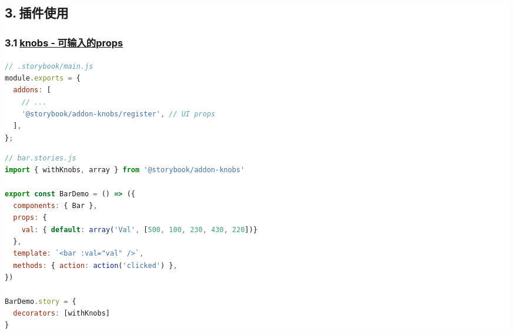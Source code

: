<slide class="aligncenter  bg-light">

## 3. 插件使用


<slide class="aligncenter  bg-light">

### 3.1 [knobs - 可输入的props](https://github.com/storybookjs/storybook/tree/master/addons/knobs)

<div class="content-left animated fadeInLeft delay-800">

``` js
// .storybook/main.js
module.exports = {
  addons: [
    // ...
    '@storybook/addon-knobs/register', // UI props
  ],
};
```

``` js 
// bar.stories.js
import { withKnobs, array } from '@storybook/addon-knobs'

export const BarDemo = () => ({
  components: { Bar },
  props: {
    val: { default: array('Val', [500, 100, 230, 430, 220])}
  },
  template: `<bar :val="val" />`,
  methods: { action: action('clicked') },
})

BarDemo.story = {
  decorators: [withKnobs]
}
```

</div>

<div class=" content-right animated fadeInRight delay-800">

  <iframe src="/multiple-project/storybook-static/?path=/story/chart-bar--bar-demo" style="width: 90%; height: 70vh;">

</div>

<slide class="aligncenter  bg-light">


### 3.2 [notes - 编写markdown](https://github.com/storybookjs/storybook/tree/master/addons/notes)

<div class="content-left animated fadeInLeft delay-800">
